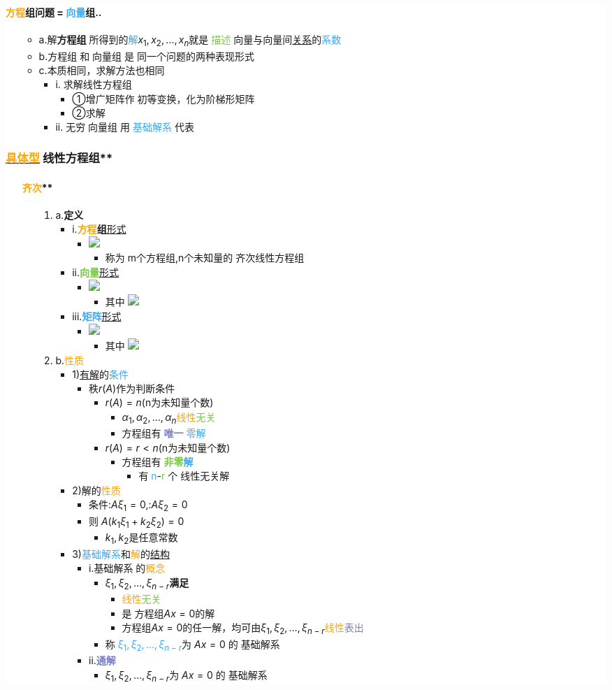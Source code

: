 </ul>

####  <span style="color: orange;">方程</span>组问题 = <span style="color:#3da8f5;">向量</span>组..

<ul>

- a.解**方程组** 所得到的<span style="color:#3da8f5;">解</span>$x_1,x_2,…,x_n$​​​​​​​​​​​​​ 就是 <span style="color:#75c940;">描述</span> 向量与向量间<u>关系</u>的<span style="color:#3da8f5;">系数</span>
- b.方程组 和 向量组 是 同一个问题的两种表现形式
- c.本质相同，求解方法也相同
    - i. 求解线性方程组
        - ①增广矩阵作 初等变换，化为阶梯形矩阵
        - ②求解
    - ii. 无穷 向量组 用 <span style="color:#3da8f5;">基础解系</span> 代表

</ul>

</ul>

### <u><span style="color: orange;">具体型</span></u> 线性方程组**

<ul>

#### <span style="color: orange;">齐次</span>**

<ul>

1.  a.**定义**
    - i.**<span style="color: orange;">方程</span>组**<u>形式</u>
        - ![](https://api2.mubu.com/v3/document_image/b3622ab9-ad73-4173-b965-c5e9d0fed5f1-15201174.jpg)
            - 称为 m个方程组,n个未知量的 齐次线性方程组
    - ii.<span style="color:#75c940;">**向量**</span><u>形式</u>
        - ![](https://api2.mubu.com/v3/document_image/21a846ca-27af-4928-9e36-a2d6c80bd2f6-15201174.jpg)
            - 其中
                ![](https://api2.mubu.com/v3/document_image/f9a8896d-7943-4565-a918-563a80a5b47c-15201174.jpg)
    - iii.<span style="color:#3da8f5;">**矩阵**</span><u>形式</u>
        - ![](https://api2.mubu.com/v3/document_image/b28d768c-4706-4673-ba6e-69191557dc1e-15201174.jpg)
            - 其中
                ![](https://api2.mubu.com/v3/document_image/66a41b78-53b6-4bdc-b57d-a593e2e64bc1-15201174.jpg)
2.  b.<span style="color: orange;">性质</span>
    - 1)<u>有解</u>的<span style="color:#3da8f5;">条件</span>
        - 秩$r(A)$​​​​ 作为判断条件
            - $r(A) = n$​​​​​​​​ (n为未知量个数)
                - $α_1,α_2,…,α_n$​​​​​​​​​​​​​ <span style="color: orange;">线性</span><span style="color:#75c940;">无关</span>
                - 方程组有 <span style="color:#797ec9;">**唯一**</span><span style="color:#797ec9;">  </span><span style="color:#3da8f5;">零解</span>
            - $r(A) =r< n$​​​​​​​​​​  (n为未知量个数)
                - 方程组有 <span style="color:#75c940;">**非零**</span><span style="color:#3da8f5;">**解**</span>
                    - 有 <span style="color:#3da8f5;">n</span>-<span style="color:#75c940;">r</span> 个 线性无关解
    - 2)解的<span style="color: orange;">性质</span>
        - 条件:$Aξ_1 = 0$​​​​​​​​,:$Aξ_2 = 0$​​​​​​​​
        - 则 $A(k_1ξ_1+k_2ξ_2) = 0$​​​​​​​​​​​​​​​​​​​​
            - $k_1,k_2$​​​​​​​ 是任意常数
    - 3)<span style="color:#3da8f5;">基础解系</span>和<span style="color: orange;">解</span>的<u>结构</u>
        - i.基础解系 的<span style="color: orange;">概念</span>
            - $ξ_1 ,ξ_2,…,ξ_{n-r}$​​​​​​​​​​​​​​​​​​ **满足**
                - <span style="color: orange;">线性</span><span style="color:#75c940;">无关</span>
                - 是 方程组$Ax=0$​​​​ 的解
                - 方程组$Ax=0$​​​​ 的任一解，均可由$ξ_1 ,ξ_2,…,ξ_{n-r}$​​​​​​​​​​​​​​​​​​ <span style="color: orange;">线性</span><span style="color:#797ec9;">表出</span>
            - 称 <span style="color:#3da8f5;">$ξ_1 ,ξ_2,…,ξ_{n-r}$</span>​​​​​​​​​​​​​​​​​​ 为 $Ax=0$​​​​ 的 基础解系
        - ii.<span style="color:#797ec9;">**通解**</span>
            - $ξ_1 ,ξ_2,…,ξ_{n-r}$​​​​​​​​​​​​​​​​​​ 为 $Ax=0$​​​​ 的 基础解系